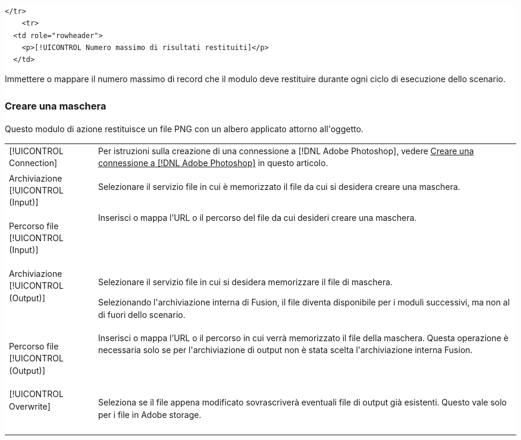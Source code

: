     </tr>
        <tr>
      <td role="rowheader">
        <p>[!UICONTROL Numero massimo di risultati restituiti]</p>
      </td>
   <td>Immettere o mappare il numero massimo di record che il modulo deve restituire durante ogni ciclo di esecuzione dello scenario.</td> 
    </tr>
    </tbody>
</table>



### Creare una maschera

Questo modulo di azione restituisce un file PNG con un albero applicato attorno all&#39;oggetto.

<table style="table-layout:auto"> 
  <col/>
  <col/>
  <tbody>
    <tr>
      <td role="rowheader">[!UICONTROL Connection]</td>
      <td>Per istruzioni sulla creazione di una connessione a [!DNL Adobe Photoshop], vedere <a href="#create-a-connection-to-adobe-photoshop" class="MCXref xref" >Creare una connessione a [!DNL Adobe Photoshop]</a> in questo articolo.</td>
    </tr>
    <tr>
      <td role="rowheader">Archiviazione [!UICONTROL (Input)]</td>
      <td>
        <p>Selezionare il servizio file in cui è memorizzato il file da cui si desidera creare una maschera.</p>
      </td>
    </tr>
    <tr>
      <td role="rowheader">
        <p>Percorso file [!UICONTROL (Input)]</p>
      </td>
   <td> Inserisci o mappa l’URL o il percorso del file da cui desideri creare una maschera. </td> 
    </tr>
    <tr>
      <td role="rowheader">Archiviazione [!UICONTROL (Output)]</td>
      <td>
        <p>Selezionare il servizio file in cui si desidera memorizzare il file di maschera.</p><p>Selezionando l'archiviazione interna di Fusion, il file diventa disponibile per i moduli successivi, ma non al di fuori dello scenario.</p>
      </td>
    </tr>
    <tr>
      <td role="rowheader">
        <p>Percorso file [!UICONTROL (Output)]</p>
      </td>
   <td> Inserisci o mappa l’URL o il percorso in cui verrà memorizzato il file della maschera. Questa operazione è necessaria solo se per l'archiviazione di output non è stata scelta l'archiviazione interna Fusion.</td> 
    </tr>
    <tr>
      <td role="rowheader">[!UICONTROL Overwrite]</td>
      <td>
        <p>Seleziona se il file appena modificato sovrascriverà eventuali file di output già esistenti. Questo vale solo per i file in Adobe storage.</p>
      </td>
    </tr>
    <tr>
      <td role="rowheader">